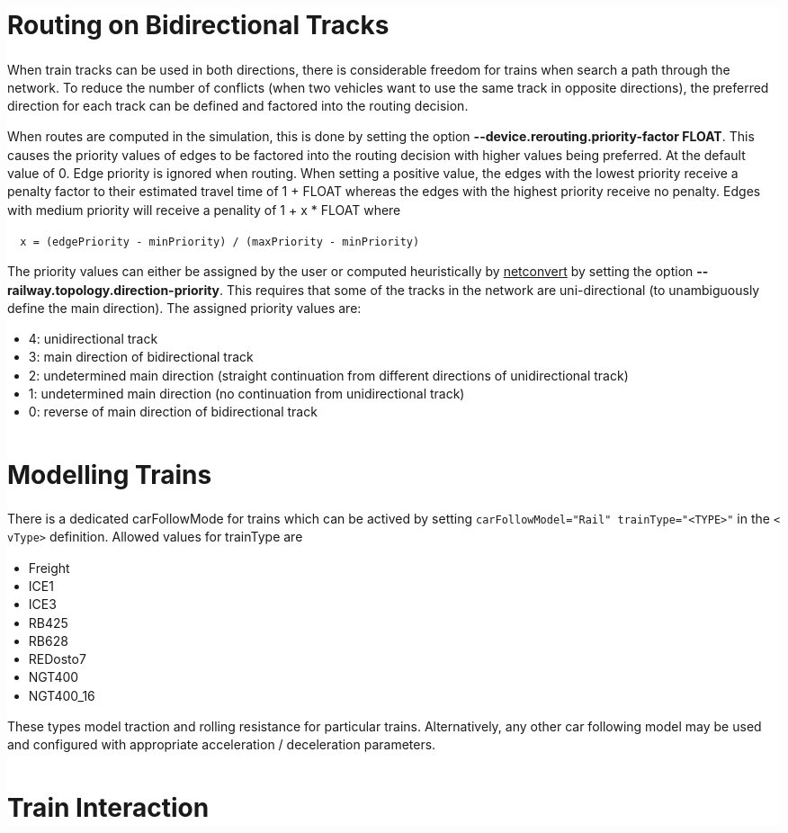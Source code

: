 # Routing on Bidirectional Tracks
When train tracks can be used in both directions, there is considerable freedom for trains when search a path through the network. To reduce the number of conflicts (when two vehicles want to use the same track in opposite directions), the preferred direction for each track can be defined and factored into the routing decision.

When routes are computed in the simulation, this is done by setting the option **--device.rerouting.priority-factor FLOAT**. This causes the priority values of edges to be factored into the routing decision with higher values being preferred. 
At the default value of 0. Edge priority is ignored when routing. When setting a positive value, the edges with the lowest priority receive a penalty factor to their estimated travel time of 1 + FLOAT whereas the edges with the highest priority receive no penalty. Edges with medium priority will receive a penality of 1 + x * FLOAT where 

```
  x = (edgePriority - minPriority) / (maxPriority - minPriority)
```

The priority values can either be assigned by the user or computed heuristically by [netconvert](../netconvert.md) by setting the option **--railway.topology.direction-priority**. This requires that some of the tracks in the network are uni-directional (to unambiguously define the main direction). The assigned priority values are:

- 4: unidirectional track
- 3: main direction of bidirectional track
- 2: undetermined main direction (straight continuation from different directions of unidirectional track)
- 1: undetermined main direction (no continuation from unidirectional track)
- 0: reverse of main direction of bidirectional track

# Modelling Trains

There is a dedicated carFollowMode for trains which can be actived by
setting `carFollowModel="Rail" trainType="<TYPE>"` in the `<vType>` definition. Allowed values for trainType are

- Freight
- ICE1
- ICE3
- RB425
- RB628
- REDosto7
- NGT400
- NGT400_16

These types model traction and rolling resistance for particular trains.
Alternatively, any other car following model may be used and configured
with appropriate acceleration / deceleration parameters.

# Train Interaction
